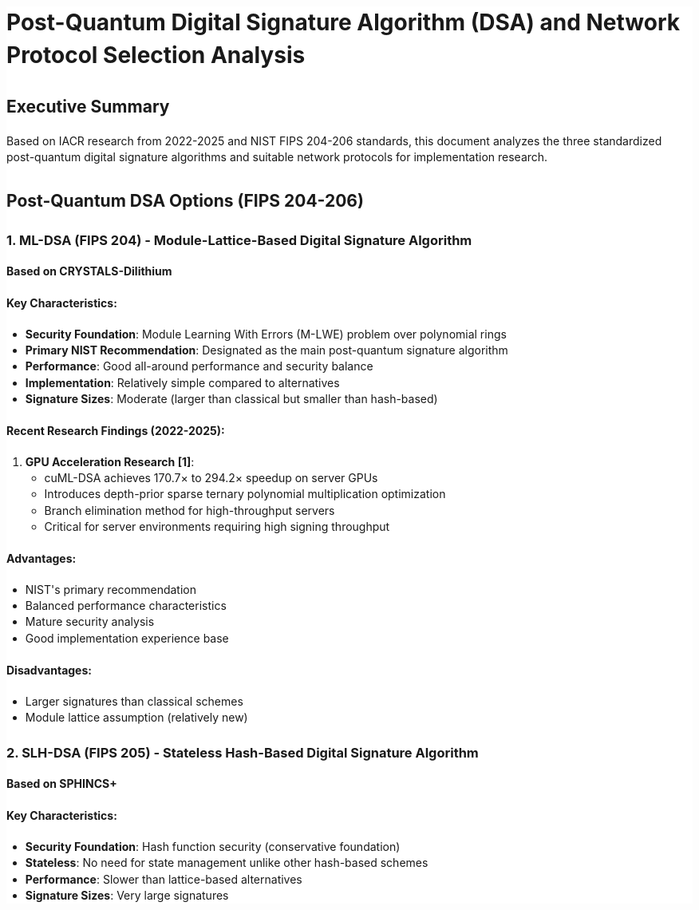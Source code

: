 # Post-Quantum Digital Signature Algorithm (DSA) and Network Protocol Selection Analysis

## Executive Summary

Based on IACR research from 2022-2025 and NIST FIPS 204-206 standards, this document analyzes the three standardized post-quantum digital signature algorithms and suitable network protocols for implementation research.

## Post-Quantum DSA Options (FIPS 204-206)

### 1. ML-DSA (FIPS 204) - Module-Lattice-Based Digital Signature Algorithm

**Based on CRYSTALS-Dilithium**

#### Key Characteristics:

- **Security Foundation**: Module Learning With Errors (M-LWE) problem over polynomial rings
- **Primary NIST Recommendation**: Designated as the main post-quantum signature algorithm
- **Performance**: Good all-around performance and security balance
- **Implementation**: Relatively simple compared to alternatives
- **Signature Sizes**: Moderate (larger than classical but smaller than hash-based)

#### Recent Research Findings (2022-2025):

1. **GPU Acceleration Research [1]**:
   - cuML-DSA achieves 170.7× to 294.2× speedup on server GPUs
   - Introduces depth-prior sparse ternary polynomial multiplication optimization
   - Branch elimination method for high-throughput servers
   - Critical for server environments requiring high signing throughput

#### Advantages:

- NIST's primary recommendation
- Balanced performance characteristics
- Mature security analysis
- Good implementation experience base

#### Disadvantages:

- Larger signatures than classical schemes
- Module lattice assumption (relatively new)

### 2. SLH-DSA (FIPS 205) - Stateless Hash-Based Digital Signature Algorithm

**Based on SPHINCS+**

#### Key Characteristics:

- **Security Foundation**: Hash function security (conservative foundation)
- **Stateless**: No need for state management unlike other hash-based schemes
- **Performance**: Slower than lattice-based alternatives
- **Signature Sizes**: Very large signatures
